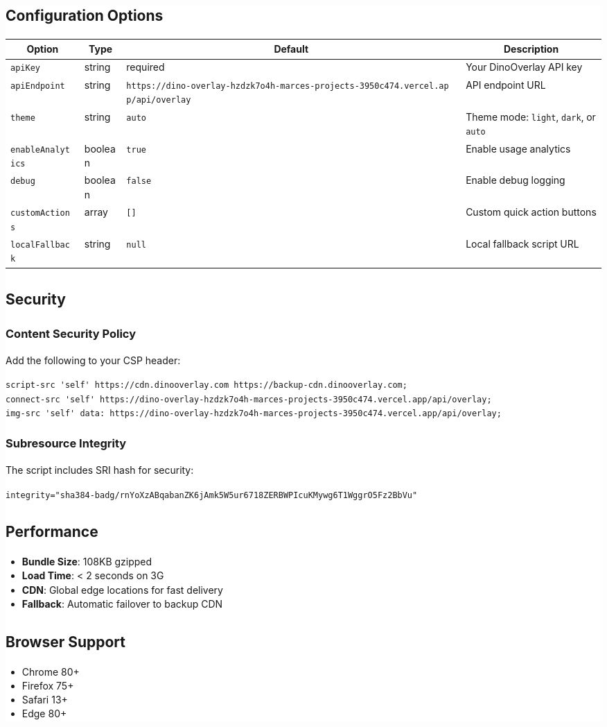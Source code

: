 ## Configuration Options

| Option | Type | Default | Description |
|--------|------|---------|-------------|
| `apiKey` | string | required | Your DinoOverlay API key |
| `apiEndpoint` | string | `https://dino-overlay-hzdzk7o4h-marces-projects-3950c474.vercel.app/api/overlay` | API endpoint URL |
| `theme` | string | `auto` | Theme mode: `light`, `dark`, or `auto` |
| `enableAnalytics` | boolean | `true` | Enable usage analytics |
| `debug` | boolean | `false` | Enable debug logging |
| `customActions` | array | `[]` | Custom quick action buttons |
| `localFallback` | string | `null` | Local fallback script URL |

## Security

### Content Security Policy

Add the following to your CSP header:

```
script-src 'self' https://cdn.dinooverlay.com https://backup-cdn.dinooverlay.com;
connect-src 'self' https://dino-overlay-hzdzk7o4h-marces-projects-3950c474.vercel.app/api/overlay;
img-src 'self' data: https://dino-overlay-hzdzk7o4h-marces-projects-3950c474.vercel.app/api/overlay;
```

### Subresource Integrity

The script includes SRI hash for security:

```
integrity="sha384-badg/rnYoXzABqabanZK6jAmk5W5ur6718ZERBWPIcuKMywg6T1WggrO5Fz2BbVu"
```

## Performance

- **Bundle Size**: 108KB gzipped
- **Load Time**: < 2 seconds on 3G
- **CDN**: Global edge locations for fast delivery
- **Fallback**: Automatic failover to backup CDN

## Browser Support

- Chrome 80+
- Firefox 75+
- Safari 13+
- Edge 80+
